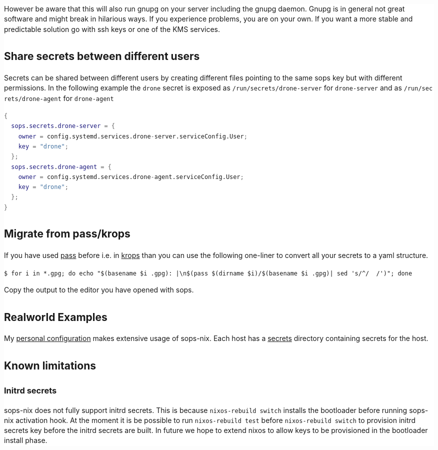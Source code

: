 However be aware that this will also run gnupg on your server including the
gnupg daemon. Gnupg is in general not great software and might break in
hilarious ways. If you experience problems, you are on your own. If you want a
more stable and predictable solution go with ssh keys or one of the KMS services.


## Share secrets between different users

Secrets can be shared between different users by creating different files
pointing to the same sops key but with different permissions. In the following
example the `drone` secret is exposed as `/run/secrets/drone-server` for
`drone-server` and as `/run/secrets/drone-agent` for `drone-agent`

```nix
{
  sops.secrets.drone-server = {
    owner = config.systemd.services.drone-server.serviceConfig.User;
    key = "drone";
  };
  sops.secrets.drone-agent = {
    owner = config.systemd.services.drone-agent.serviceConfig.User;
    key = "drone";
  };
}
```

## Migrate from pass/krops

If you have used [pass](https://www.passwordstore.org) before i.e. in [krops](https://github.com/krebs/krops) than you can use
the following one-liner to convert all your secrets to a yaml structure.

```console
$ for i in *.gpg; do echo "$(basename $i .gpg): |\n$(pass $(dirname $i)/$(basename $i .gpg)| sed 's/^/  /')"; done
```

Copy the output to the editor you have opened with sops.

## Realworld Examples

My [personal configuration](https://github.com/Mic92/dotfiles/tree/master/nixos) makes extensive usage of sops-nix.
Each host has a [secrets](https://github.com/Mic92/dotfiles/tree/master/nixos/eve/secrets) directory containing secrets for the host.

## Known limitations

### Initrd secrets

sops-nix does not fully support initrd secrets.
This is because `nixos-rebuild switch` installs
the bootloader before running sops-nix activation hook.
At the moment it is be possible to run `nixos-rebuild test`
before `nixos-rebuild switch` to provision initrd secrets key
before the initrd secrets are built.
In future we hope to extend nixos to allow keys to be
provisioned in the bootloader install phase.
